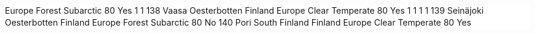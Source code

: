 <th>Europe</th>
<th>Forest</th>
<th>Subarctic</th>
<th>80</th>
<th>Yes</th>
<th>1</th>
<th></th>
<th>1</th>
<th></th>
<th></th>
<th></th>
</tr>
<tr class="even">
<th>138</th>
<th>Vaasa</th>
<th>Oesterbotten</th>
<th>Finland</th>
<th>Europe</th>
<th>Clear</th>
<th>Temperate</th>
<th>80</th>
<th>Yes</th>
<th>1</th>
<th>1</th>
<th>1</th>
<th></th>
<th>1</th>
<th></th>
</tr>
<tr class="odd">
<th>139</th>
<th>Seinäjoki</th>
<th>Oesterbotten</th>
<th>Finland</th>
<th>Europe</th>
<th>Forest</th>
<th>Subarctic</th>
<th>80</th>
<th>No</th>
<th></th>
<th></th>
<th></th>
<th></th>
<th></th>
<th></th>
</tr>
<tr class="even">
<th>140</th>
<th>Pori</th>
<th>South Finland</th>
<th>Finland</th>
<th>Europe</th>
<th>Clear</th>
<th>Temperate</th>
<th>80</th>
<th>Yes</th>
<th></th>
<th></th>
<th></th>
<th></th>
<th></th>
<th></th>
</tr>
<tr class="odd">